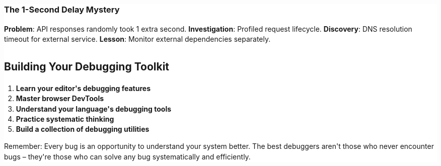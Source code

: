 ### The 1-Second Delay Mystery
**Problem**: API responses randomly took 1 extra second.
**Investigation**: Profiled request lifecycle.
**Discovery**: DNS resolution timeout for external service.
**Lesson**: Monitor external dependencies separately.

## Building Your Debugging Toolkit

1. **Learn your editor's debugging features**
2. **Master browser DevTools**
3. **Understand your language's debugging tools**
4. **Practice systematic thinking**
5. **Build a collection of debugging utilities**

Remember: Every bug is an opportunity to understand your system better. The best debuggers aren't those who never encounter bugs – they're those who can solve any bug systematically and efficiently.